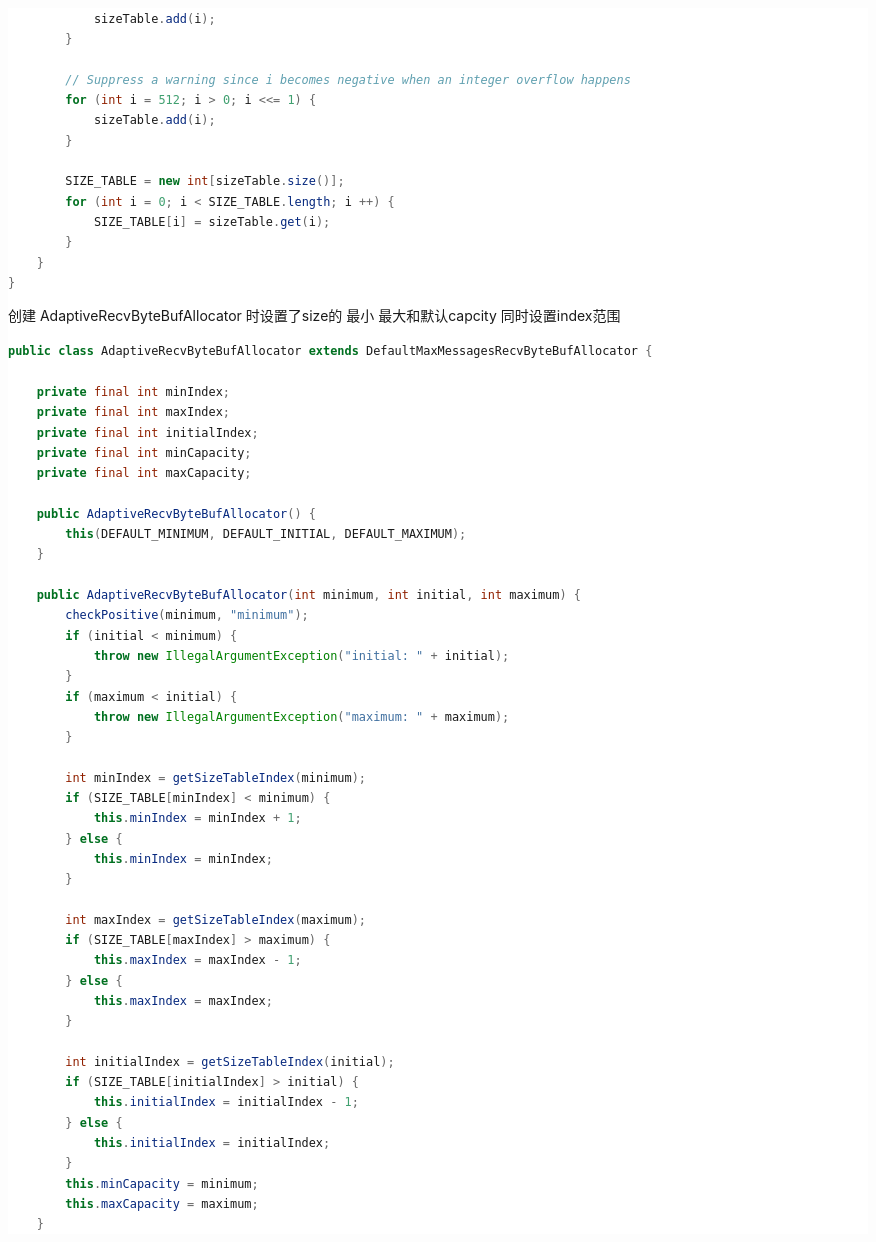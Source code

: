 ```java
            sizeTable.add(i);
        }

        // Suppress a warning since i becomes negative when an integer overflow happens
        for (int i = 512; i > 0; i <<= 1) {
            sizeTable.add(i);
        }

        SIZE_TABLE = new int[sizeTable.size()];
        for (int i = 0; i < SIZE_TABLE.length; i ++) {
            SIZE_TABLE[i] = sizeTable.get(i);
        }
    }
}
```

创建 AdaptiveRecvByteBufAllocator 时设置了size的 最小 最大和默认capcity 同时设置index范围

```java
public class AdaptiveRecvByteBufAllocator extends DefaultMaxMessagesRecvByteBufAllocator {

    private final int minIndex;
    private final int maxIndex;
    private final int initialIndex;
    private final int minCapacity;
    private final int maxCapacity;

    public AdaptiveRecvByteBufAllocator() {
        this(DEFAULT_MINIMUM, DEFAULT_INITIAL, DEFAULT_MAXIMUM);
    }

    public AdaptiveRecvByteBufAllocator(int minimum, int initial, int maximum) {
        checkPositive(minimum, "minimum");
        if (initial < minimum) {
            throw new IllegalArgumentException("initial: " + initial);
        }
        if (maximum < initial) {
            throw new IllegalArgumentException("maximum: " + maximum);
        }

        int minIndex = getSizeTableIndex(minimum);
        if (SIZE_TABLE[minIndex] < minimum) {
            this.minIndex = minIndex + 1;
        } else {
            this.minIndex = minIndex;
        }

        int maxIndex = getSizeTableIndex(maximum);
        if (SIZE_TABLE[maxIndex] > maximum) {
            this.maxIndex = maxIndex - 1;
        } else {
            this.maxIndex = maxIndex;
        }

        int initialIndex = getSizeTableIndex(initial);
        if (SIZE_TABLE[initialIndex] > initial) {
            this.initialIndex = initialIndex - 1;
        } else {
            this.initialIndex = initialIndex;
        }
        this.minCapacity = minimum;
        this.maxCapacity = maximum;
    }

```